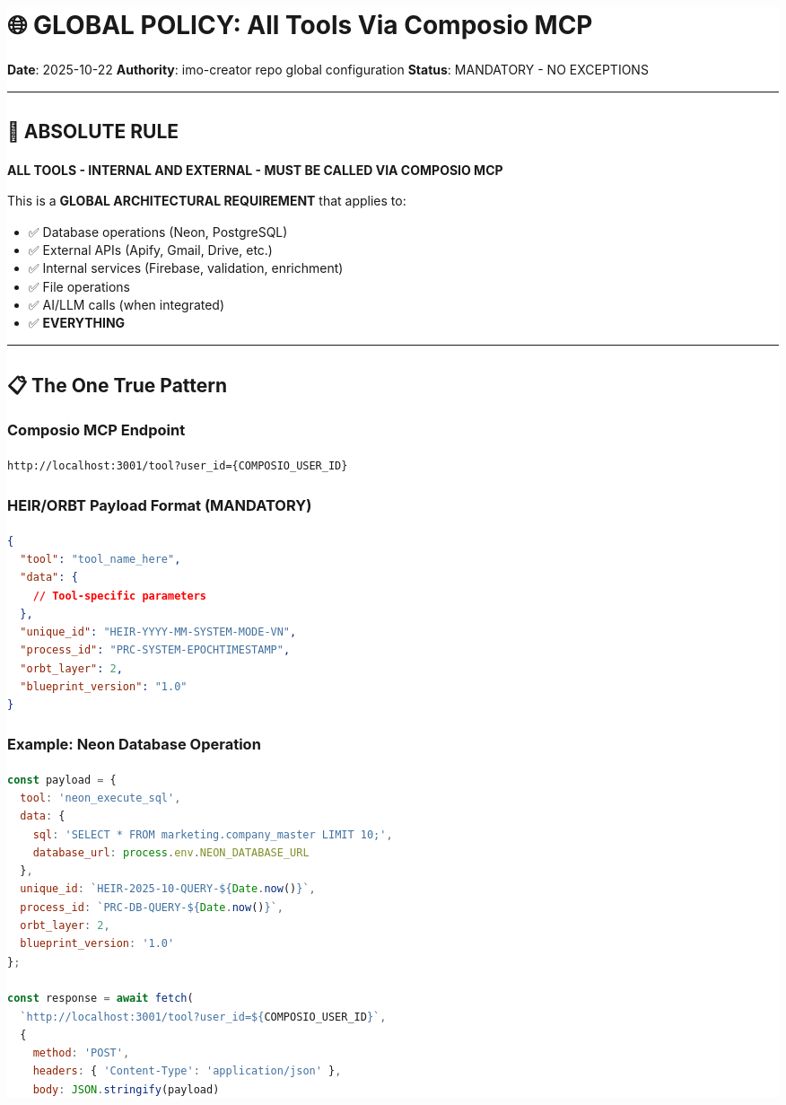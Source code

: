 # 🌐 GLOBAL POLICY: All Tools Via Composio MCP

**Date**: 2025-10-22
**Authority**: imo-creator repo global configuration
**Status**: MANDATORY - NO EXCEPTIONS

---

## 🚨 ABSOLUTE RULE

**ALL TOOLS - INTERNAL AND EXTERNAL - MUST BE CALLED VIA COMPOSIO MCP**

This is a **GLOBAL ARCHITECTURAL REQUIREMENT** that applies to:
- ✅ Database operations (Neon, PostgreSQL)
- ✅ External APIs (Apify, Gmail, Drive, etc.)
- ✅ Internal services (Firebase, validation, enrichment)
- ✅ File operations
- ✅ AI/LLM calls (when integrated)
- ✅ **EVERYTHING**

---

## 📋 The One True Pattern

### Composio MCP Endpoint
```
http://localhost:3001/tool?user_id={COMPOSIO_USER_ID}
```

### HEIR/ORBT Payload Format (MANDATORY)
```json
{
  "tool": "tool_name_here",
  "data": {
    // Tool-specific parameters
  },
  "unique_id": "HEIR-YYYY-MM-SYSTEM-MODE-VN",
  "process_id": "PRC-SYSTEM-EPOCHTIMESTAMP",
  "orbt_layer": 2,
  "blueprint_version": "1.0"
}
```

### Example: Neon Database Operation
```javascript
const payload = {
  tool: 'neon_execute_sql',
  data: {
    sql: 'SELECT * FROM marketing.company_master LIMIT 10;',
    database_url: process.env.NEON_DATABASE_URL
  },
  unique_id: `HEIR-2025-10-QUERY-${Date.now()}`,
  process_id: `PRC-DB-QUERY-${Date.now()}`,
  orbt_layer: 2,
  blueprint_version: '1.0'
};

const response = await fetch(
  `http://localhost:3001/tool?user_id=${COMPOSIO_USER_ID}`,
  {
    method: 'POST',
    headers: { 'Content-Type': 'application/json' },
    body: JSON.stringify(payload)
```